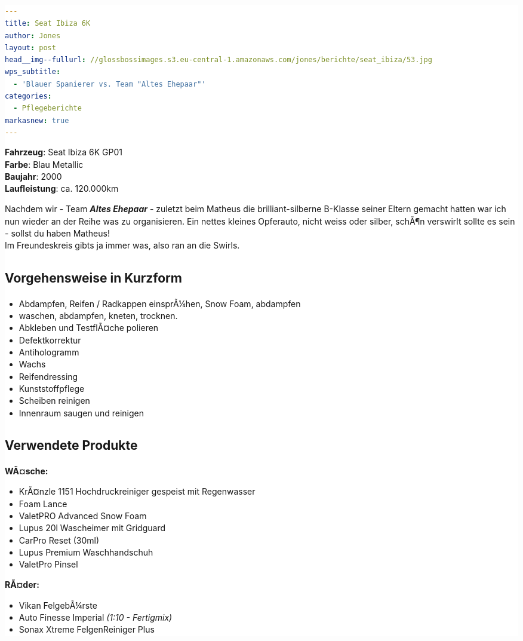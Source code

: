 ```yaml
---
title: Seat Ibiza 6K
author: Jones
layout: post
head__img--fullurl: //glossbossimages.s3.eu-central-1.amazonaws.com/jones/berichte/seat_ibiza/53.jpg
wps_subtitle:
  - 'Blauer Spanierer vs. Team "Altes Ehepaar"'
categories:
  - Pflegeberichte
markasnew: true
--- 
```


**Fahrzeug**: Seat Ibiza 6K GP01   
**Farbe**: Blau Metallic   
**Baujahr**: 2000   
**Laufleistung**: ca. 120.000km   

Nachdem wir - Team ***Altes Ehepaar*** - zuletzt beim Matheus die brilliant-silberne B-Klasse seiner Eltern gemacht hatten war ich nun wieder an der Reihe was zu organisieren. Ein nettes kleines Opferauto, nicht weiss oder silber, schÃ¶n verswirlt sollte es sein - sollst du haben Matheus!   
Im Freundeskreis gibts ja immer was, also ran an die Swirls.


## Vorgehensweise in Kurzform
- Abdampfen, Reifen / Radkappen einsprÃ¼hen, Snow Foam, abdampfen
- waschen, abdampfen, kneten, trocknen.
- Abkleben und TestflÃ¤che polieren
- Defektkorrektur
- Antihologramm
- Wachs
- Reifendressing
- Kunststoffpflege
- Scheiben reinigen
- Innenraum saugen und reinigen   


## Verwendete Produkte   
**WÃ¤sche:**   
- KrÃ¤nzle 1151 Hochdruckreiniger gespeist mit Regenwasser   
- Foam Lance   
- ValetPRO Advanced Snow Foam   
- Lupus 20l Wascheimer mit Gridguard   
- CarPro Reset (30ml)   
- Lupus Premium Waschhandschuh   
- ValetPro Pinsel

**RÃ¤der:**   
- Vikan FelgebÃ¼rste   
- Auto Finesse Imperial *(1:10 - Fertigmix)*   
- Sonax Xtreme FelgenReiniger Plus   
